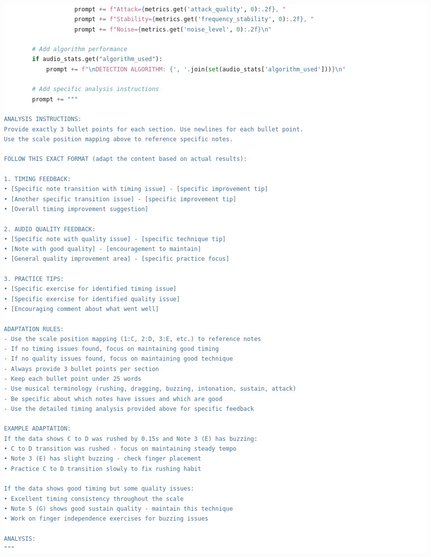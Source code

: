 ```python
                    prompt += f"Attack={metrics.get('attack_quality', 0):.2f}, "
                    prompt += f"Stability={metrics.get('frequency_stability', 0):.2f}, "
                    prompt += f"Noise={metrics.get('noise_level', 0):.2f}\n"
        
        # Add algorithm performance
        if audio_stats.get("algorithm_used"):
            prompt += f"\nDETECTION ALGORITHM: {', '.join(set(audio_stats['algorithm_used']))}\n"
        
        # Add specific analysis instructions
        prompt += """

ANALYSIS INSTRUCTIONS:
Provide exactly 3 bullet points for each section. Use newlines for each bullet point.
Use the scale position mapping above to reference specific notes.

FOLLOW THIS EXACT FORMAT (adapt the content based on actual results):

1. TIMING FEEDBACK:
• [Specific note transition with timing issue] - [specific improvement tip]
• [Another specific transition issue] - [specific improvement tip]  
• [Overall timing improvement suggestion]

2. AUDIO QUALITY FEEDBACK:
• [Specific note with quality issue] - [specific technique tip]
• [Note with good quality] - [encouragement to maintain]
• [General quality improvement area] - [specific practice focus]

3. PRACTICE TIPS:
• [Specific exercise for identified timing issue]
• [Specific exercise for identified quality issue]
• [Encouraging comment about what went well]

ADAPTATION RULES:
- Use the scale position mapping (1:C, 2:D, 3:E, etc.) to reference notes
- If no timing issues found, focus on maintaining good timing
- If no quality issues found, focus on maintaining good technique
- Always provide 3 bullet points per section
- Keep each bullet point under 25 words
- Use musical terminology (rushing, dragging, buzzing, intonation, sustain, attack)
- Be specific about which notes have issues and which are good
- Use the detailed timing analysis provided above for specific feedback

EXAMPLE ADAPTATION:
If the data shows C to D was rushed by 0.15s and Note 3 (E) has buzzing:
• C to D transition was rushed - focus on maintaining steady tempo
• Note 3 (E) has slight buzzing - check finger placement
• Practice C to D transition slowly to fix rushing habit

If the data shows good timing but some quality issues:
• Excellent timing consistency throughout the scale
• Note 5 (G) shows good sustain quality - maintain this technique
• Work on finger independence exercises for buzzing issues

ANALYSIS:
"""
```
